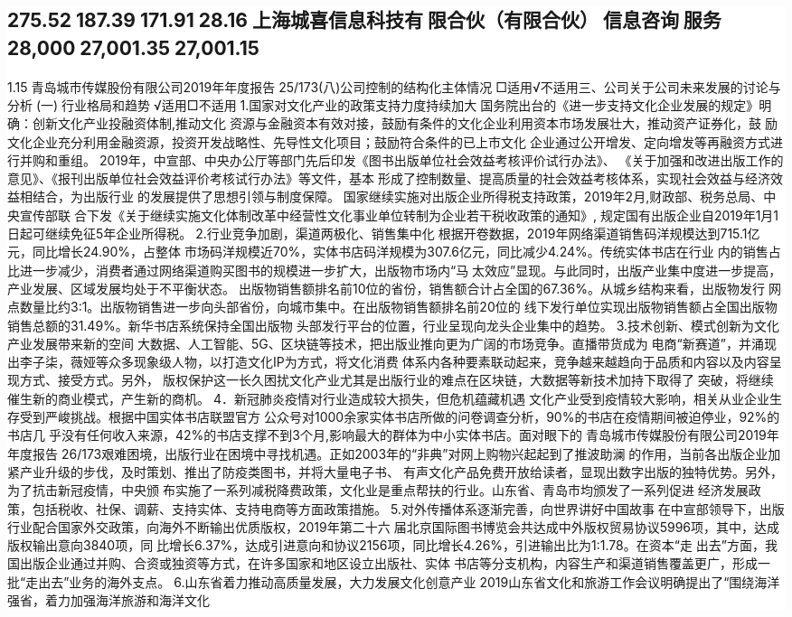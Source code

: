275.52
187.39
171.91
28.16
上海城喜信息科技有
限合伙（有限合伙）
信息咨询
服务
28,000
27,001.35
27,001.15
-
1.15
青岛城市传媒股份有限公司2019年年度报告
25/173(八)公司控制的结构化主体情况
□适用√不适用三、公司关于公司未来发展的讨论与分析
(一)
行业格局和趋势
√适用□不适用
1.国家对文化产业的政策支持力度持续加大
国务院出台的《进一步支持文化企业发展的规定》明确：创新文化产业投融资体制,推动文化
资源与金融资本有效对接，鼓励有条件的文化企业利用资本市场发展壮大，推动资产证券化，鼓
励文化企业充分利用金融资源，投资开发战略性、先导性文化项目；鼓励符合条件的已上市文化
企业通过公开增发、定向增发等再融资方式进行并购和重组。
2019年，中宣部、中央办公厅等部门先后印发《图书出版单位社会效益考核评价试行办法》、
《关于加强和改进出版工作的意见》、《报刊出版单位社会效益评价考核试行办法》等文件，基本
形成了控制数量、提高质量的社会效益考核体系，实现社会效益与经济效益相结合，为出版行业
的发展提供了思想引领与制度保障。
国家继续实施对出版企业所得税支持政策，2019年2月,财政部、税务总局、中央宣传部联
合下发《关于继续实施文化体制改革中经营性文化事业单位转制为企业若干税收政策的通知》,
规定国有出版企业自2019年1月1日起可继续免征5年企业所得税。
2.行业竞争加剧，渠道两极化、销售集中化
根据开卷数据，2019年网络渠道销售码洋规模达到715.1亿元，同比增长24.90%，占整体
市场码洋规模近70%，实体书店码洋规模为307.6亿元，同比减少4.24%。传统实体书店在行业
内的销售占比进一步减少，消费者通过网络渠道购买图书的规模进一步扩大，出版物市场内“马
太效应”显现。与此同时，出版产业集中度进一步提高，产业发展、区域发展均处于不平衡状态。
出版物销售额排名前10位的省份，销售额合计占全国的67.36%。从城乡结构来看，出版物发行
网点数量比约3:1。出版物销售进一步向头部省份，向城市集中。在出版物销售额排名前20位的
线下发行单位实现出版物销售额占全国出版物销售总额的31.49%。新华书店系统保持全国出版物
头部发行平台的位置，行业呈现向龙头企业集中的趋势。
3.技术创新、模式创新为文化产业发展带来新的空间
大数据、人工智能、5G、区块链等技术，把出版业推向更为广阔的市场竞争。直播带货成为
电商“新赛道”，并涌现出李子柒，薇娅等众多现象级人物，以打造文化IP为方式，将文化消费
体系内各种要素联动起来，竞争越来越趋向于品质和内容以及内容呈现方式、接受方式。另外，
版权保护这一长久困扰文化产业尤其是出版行业的难点在区块链，大数据等新技术加持下取得了
突破，将继续催生新的商业模式，产生新的商机。
4．新冠肺炎疫情对行业造成较大损失，但危机蕴藏机遇
文化产业受到疫情较大影响，相关从业企业生存受到严峻挑战。根据中国实体书店联盟官方
公众号对1000余家实体书店所做的问卷调查分析，90%的书店在疫情期间被迫停业，92%的书店几
乎没有任何收入来源，42%的书店支撑不到3个月,影响最大的群体为中小实体书店。面对眼下的
青岛城市传媒股份有限公司2019年年度报告
26/173艰难困境，出版行业在困境中寻找机遇。正如2003年的“非典”对网上购物兴起起到了推波助澜
的作用，当前各出版企业加紧产业升级的步伐，及时策划、推出了防疫类图书，并将大量电子书、
有声文化产品免费开放给读者，显现出数字出版的独特优势。另外，为了抗击新冠疫情，中央颁
布实施了一系列减税降费政策，文化业是重点帮扶的行业。山东省、青岛市均颁发了一系列促进
经济发展政策，包括税收、社保、调薪、支持实体、支持电商等方面政策措施。
5.对外传播体系逐渐完善，向世界讲好中国故事
在中宣部领导下，出版行业配合国家外交政策，向海外不断输出优质版权，2019年第二十六
届北京国际图书博览会共达成中外版权贸易协议5996项，其中，达成版权输出意向3840项，同
比增长6.37%，达成引进意向和协议2156项，同比增长4.26%，引进输出比为1:1.78。在资本“走
出去”方面，我国出版企业通过并购、合资或独资等方式，在许多国家和地区设立出版社、实体
书店等分支机构，内容生产和渠道销售覆盖更广，形成一批“走出去”业务的海外支点。
6.山东省着力推动高质量发展，大力发展文化创意产业
2019山东省文化和旅游工作会议明确提出了“围绕海洋强省，着力加强海洋旅游和海洋文化